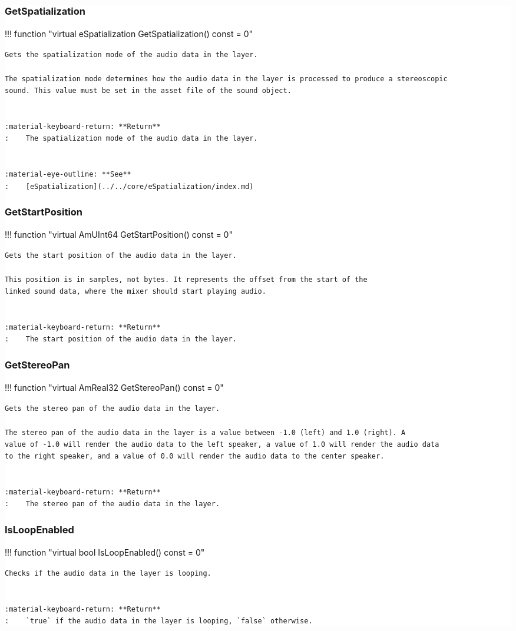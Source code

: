     

### GetSpatialization<a name="GetSpatialization"></a>
!!! function "virtual eSpatialization GetSpatialization() const = 0"

    
    Gets the spatialization mode of the audio data in the layer.
    
    The spatialization mode determines how the audio data in the layer is processed to produce a stereoscopic
    sound. This value must be set in the asset file of the sound object.
    
    
    :material-keyboard-return: **Return**
    :    The spatialization mode of the audio data in the layer.
    
    
    :material-eye-outline: **See**
    :    [eSpatialization](../../core/eSpatialization/index.md)
            
    

### GetStartPosition<a name="GetStartPosition"></a>
!!! function "virtual AmUInt64 GetStartPosition() const = 0"

    
    Gets the start position of the audio data in the layer.
    
    This position is in samples, not bytes. It represents the offset from the start of the
    linked sound data, where the mixer should start playing audio.
    
    
    :material-keyboard-return: **Return**
    :    The start position of the audio data in the layer.
            
    

### GetStereoPan<a name="GetStereoPan"></a>
!!! function "virtual AmReal32 GetStereoPan() const = 0"

    
    Gets the stereo pan of the audio data in the layer.
    
    The stereo pan of the audio data in the layer is a value between -1.0 (left) and 1.0 (right). A
    value of -1.0 will render the audio data to the left speaker, a value of 1.0 will render the audio data
    to the right speaker, and a value of 0.0 will render the audio data to the center speaker.
    
    
    :material-keyboard-return: **Return**
    :    The stereo pan of the audio data in the layer.
            
    

### IsLoopEnabled<a name="IsLoopEnabled"></a>
!!! function "virtual bool IsLoopEnabled() const = 0"

    
    Checks if the audio data in the layer is looping.
    
    
    :material-keyboard-return: **Return**
    :    `true` if the audio data in the layer is looping, `false` otherwise.
            